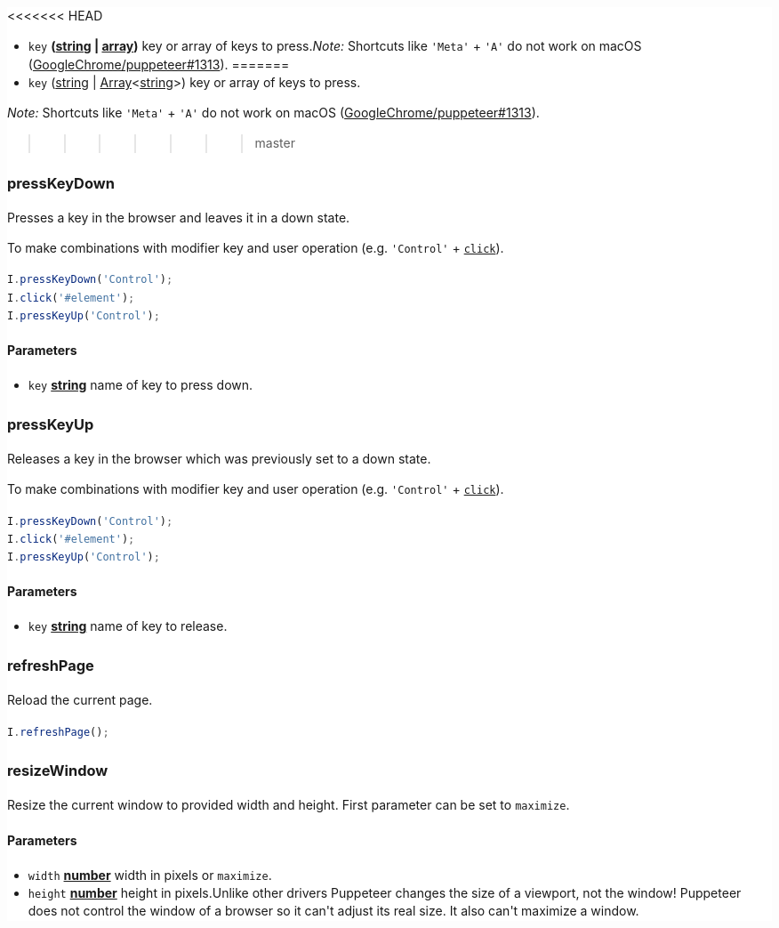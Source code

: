 <<<<<<< HEAD
-   `key` **([string][8] | [array][15])** key or array of keys to press._Note:_ Shortcuts like `'Meta'` + `'A'` do not work on macOS ([GoogleChrome/puppeteer#1313][16]).
=======
-   `key` ([string][8] \| [Array][13]&lt;[string][8]>) key or array of keys to press.
    
_Note:_ Shortcuts like `'Meta'` + `'A'` do not work on macOS ([GoogleChrome/puppeteer#1313][16]).
>>>>>>> master

### pressKeyDown

Presses a key in the browser and leaves it in a down state.

To make combinations with modifier key and user operation (e.g. `'Control'` + [`click`][17]).

```js
I.pressKeyDown('Control');
I.click('#element');
I.pressKeyUp('Control');
```

#### Parameters

-   `key` **[string][8]** name of key to press down.

### pressKeyUp

Releases a key in the browser which was previously set to a down state.

To make combinations with modifier key and user operation (e.g. `'Control'` + [`click`][17]).

```js
I.pressKeyDown('Control');
I.click('#element');
I.pressKeyUp('Control');
```

#### Parameters

-   `key` **[string][8]** name of key to release.

### refreshPage

Reload the current page.

```js
I.refreshPage();
```

### resizeWindow

Resize the current window to provided width and height.
First parameter can be set to `maximize`.

#### Parameters

-   `width` **[number][9]** width in pixels or `maximize`.
-   `height` **[number][9]** height in pixels.Unlike other drivers Puppeteer changes the size of a viewport, not the window!
    Puppeteer does not control the window of a browser so it can't adjust its real size.
    It also can't maximize a window.


[1]: https://github.com/GoogleChrome/puppeteer
[2]: https://codecept.io/helpers/Puppeteer-firefox
[3]: https://github.com/GoogleChrome/puppeteer/blob/master/docs/api.md#pagewaitfornavigationoptions
[4]: https://github.com/GoogleChrome/puppeteer/blob/master/docs/api.md#puppeteerlaunchoptions
[5]: https://chromedevtools.github.io/devtools-protocol/#how-do-i-access-the-browser-target
[6]: https://developer.mozilla.org/docs/Web/JavaScript/Reference/Global_Objects/Object
[7]: http://jster.net/category/windows-modals-popups
[8]: https://developer.mozilla.org/docs/Web/JavaScript/Reference/Global_Objects/String
[9]: https://developer.mozilla.org/docs/Web/JavaScript/Reference/Global_Objects/Number
[10]: https://vuejs.org/v2/api/#Vue-nextTick
[11]: https://developer.mozilla.org/docs/Web/JavaScript/Reference/Statements/function
[12]: https://developer.mozilla.org/docs/Web/JavaScript/Reference/Global_Objects/Promise
[13]: https://developer.mozilla.org/docs/Web/JavaScript/Reference/Global_Objects/Array
[14]: https://codecept.io/helpers/FileSystem
[15]: #fillfield
[16]: https://github.com/GoogleChrome/puppeteer/issues/1313
[17]: #click
[18]: https://developer.mozilla.org/docs/Web/JavaScript/Reference/Global_Objects/Boolean
[19]: https://codecept.io/react